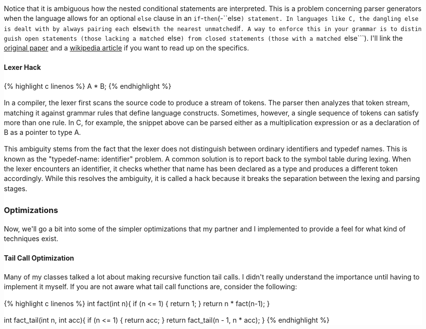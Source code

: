 Notice that it is ambiguous how the nested conditional statements are interpreted. This is a problem concerning parser generators when the language allows for an optional ```else``` clause in an ```if```-```then```(-``else```) statement. In languages like C, the dangling else is dealt with by always pairing each ```else``` with the nearest unmatched ```if```. A way to enforce this in your grammar is to distinguish open statements (those lacking a matched ```else```) from closed statements (those with a matched ```else```). I'll link the [original paper](https://dl.acm.org/doi/10.1145/365813.365821) and a [wikipedia article](https://en.wikipedia.org/wiki/Dangling_else) if you want to read up on the specifics.

#### Lexer Hack

{% highlight c linenos %}
A * B;
{% endhighlight %}

In a compiler, the lexer first scans the source code to produce a stream of tokens. The parser then analyzes that token stream, matching it against grammar rules that define language constructs. Sometimes, however, a single sequence of tokens can satisfy more than one rule. In C, for example, the snippet above can be parsed either as a multiplication expression or as a declaration of B as a pointer to type A.

This ambiguity stems from the fact that the lexer does not distinguish between ordinary identifiers and typedef names. This is known as the "typedef-name: identifier" problem. A common solution is to report back to the symbol table during lexing. When the lexer encounters an identifier, it checks whether that name has been declared as a type and produces a different token accordingly. While this resolves the ambiguity, it is called a hack because it breaks the separation between the lexing and parsing stages.

### Optimizations

Now, we'll go a bit into some of the simpler optimizations that my partner and I implemented to provide a feel for what kind of techniques exist.

#### Tail Call Optimization

Many of my classes talked a lot about making recursive function tail calls. I didn't really understand the importance until having to implement it myself. If you are not aware what tail call functions are, consider the following:

{% highlight c linenos %}
int fact(int n){
  if (n <= 1) {
    return 1;
  }
  return n * fact(n-1);
}

int fact_tail(int n, int acc){
  if (n <= 1) {
    return acc;
  }
  return fact_tail(n - 1, n * acc);
}
{% endhighlight %}
